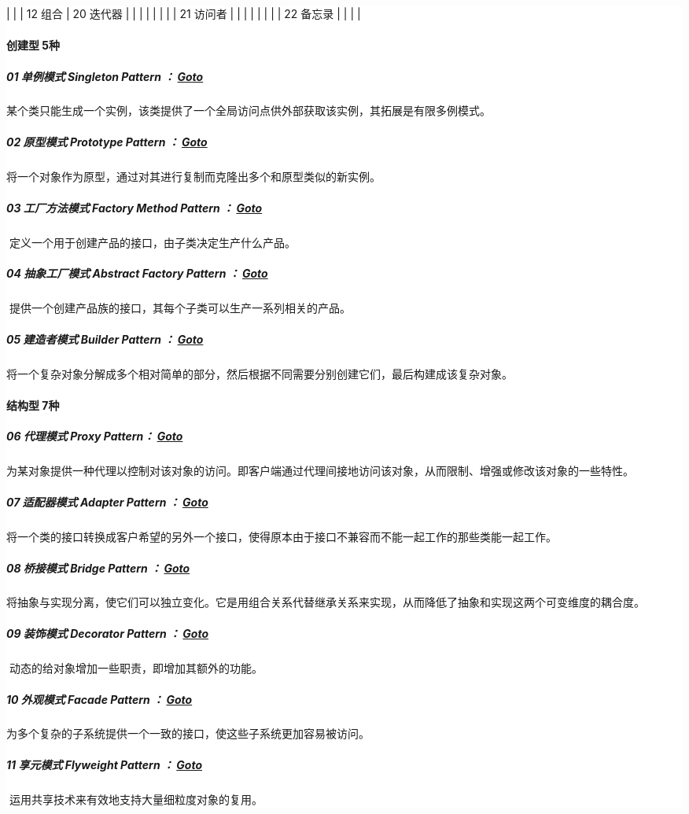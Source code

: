 |              |             | 12 组合               | 20 迭代器   |             |             |             |
|              |             |                       | 21 访问者   |             |             |             |
|              |             |                       | 22 备忘录   |             |             |             |



#### 创建型 5种

##### 01 单例模式	Singleton Pattern ：	[Goto](./01单例模式.md)

​		某个类只能生成一个实例，该类提供了一个全局访问点供外部获取该实例，其拓展是有限多例模式。

##### 02 原型模式	Prototype Pattern ：	[Goto](./02原型模式.md)

​		将一个对象作为原型，通过对其进行复制而克隆出多个和原型类似的新实例。

##### 03 工厂方法模式	Factory Method Pattern ：	[Goto](./03工厂方法模式.md)

​		定义一个用于创建产品的接口，由子类决定生产什么产品。

##### 04 抽象工厂模式	Abstract Factory Pattern ：	[Goto](./04抽象工厂模式.md)

​		提供一个创建产品族的接口，其每个子类可以生产一系列相关的产品。

##### 05 建造者模式	Builder Pattern ：	[Goto](./05建造者模式.md)

​		将一个复杂对象分解成多个相对简单的部分，然后根据不同需要分别创建它们，最后构建成该复杂对象。



#### 结构型 7种

##### 06 代理模式	Proxy Pattern：	[Goto](./06代理模式.md)

​		为某对象提供一种代理以控制对该对象的访问。即客户端通过代理间接地访问该对象，从而限制、增强或修改该对象的一些特性。

##### 07 适配器模式	Adapter Pattern ：	[Goto](./07适配器模式.md)

​		将一个类的接口转换成客户希望的另外一个接口，使得原本由于接口不兼容而不能一起工作的那些类能一起工作。

##### 08 桥接模式	Bridge Pattern ：	[Goto](./08桥接模式.md)

​		将抽象与实现分离，使它们可以独立变化。它是用组合关系代替继承关系来实现，从而降低了抽象和实现这两个可变维度的耦合度。

##### 09 装饰模式	Decorator Pattern ：	[Goto](./09装饰模式.md)

​		动态的给对象增加一些职责，即增加其额外的功能。

##### 10 外观模式	Facade Pattern ：	[Goto](./10外观模式.md)

​		为多个复杂的子系统提供一个一致的接口，使这些子系统更加容易被访问。

##### 11 享元模式	Flyweight Pattern ：	[Goto](./11享元模式.md)

​		运用共享技术来有效地支持大量细粒度对象的复用。
